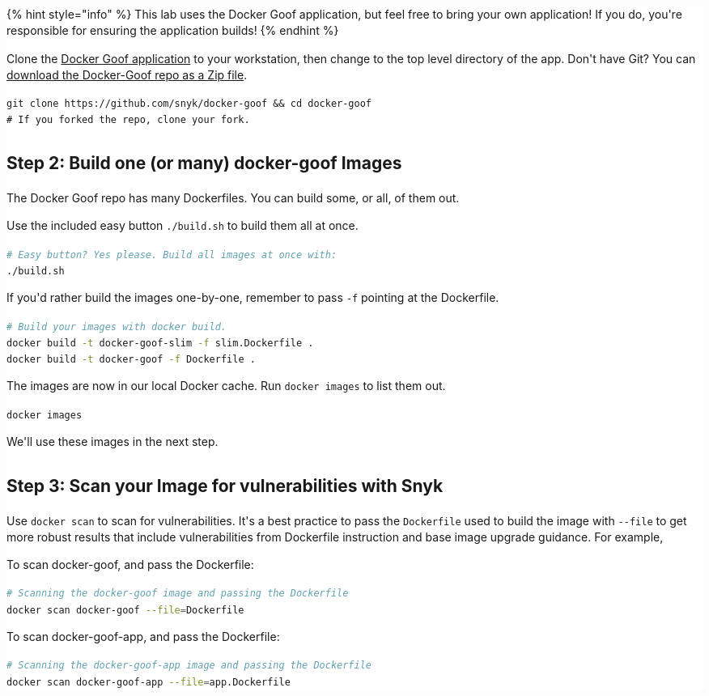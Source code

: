 {% hint style="info" %}
This lab uses the Docker Goof application, but feel free to bring your own application! If you do, you're responsible for ensuring the application builds!
{% endhint %}

Clone the [Docker Goof application](https://github.com/snyk/docker-goof) to your workstation, then change to the top level directory of the app. Don't have Git? You can [download the Docker-Goof repo as a Zip file](https://github.com/snyk/docker-goof/archive/master.zip).

```text
git clone https://github.com/snyk/docker-goof && cd docker-goof
# If you forked the repo, clone your fork.
```

## Step 2: Build one \(or many\) docker-goof Images

The Docker Goof repo has many Dockerfiles. You can build some, or all, of them out. 

Use the included easy button `./build.sh` to build them all at once.

```bash
# Easy button? Yes please. Build all images at once with:
./build.sh
```

If you'd rather build the images one-by-one, remember to pass `-f` pointing at the Dockerfile.

```bash
# Build your images with docker build.
docker build -t docker-goof-slim -f slim.Dockerfile .
docker build -t docker-goof -f Dockerfile .
```

The images are now in our local Docker cache. Run `docker images` to list them out.

```bash
docker images
```

We'll use these images in the next step.

## Step 3: Scan your Image for vulnerabilities with Snyk

Use `docker scan` to scan for vulnerabilities. It's a best practice to pass the `Dockerfile` used to build the image with `--file` to get more robust results that include vulnerabilities from Dockerfile instruction and base image upgrade guidance. For example,

To scan docker-goof, and pass the Dockerfile:

```bash
# Scanning the docker-goof image and passing the Dockerfile 
docker scan docker-goof --file=Dockerfile
```

To scan docker-goof-app, and pass the Dockerfile:

```bash
# Scanning the docker-goof-app image and passing the Dockerfile
docker scan docker-goof-app --file=app.Dockerfile
```
